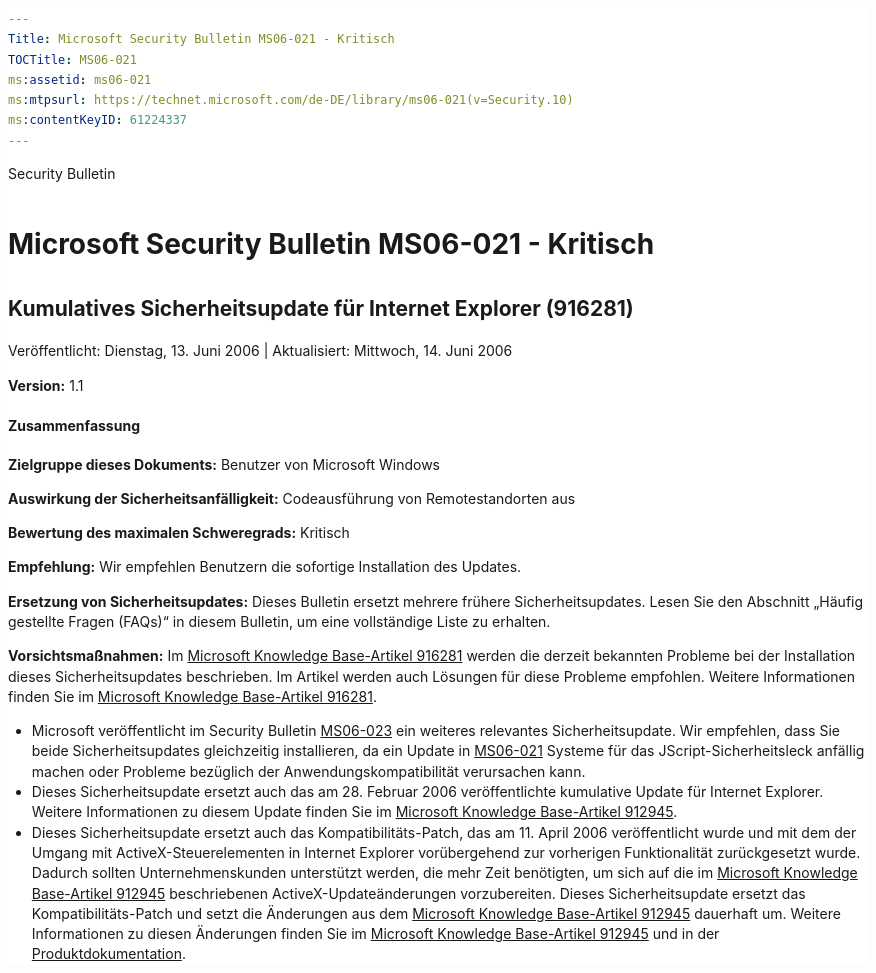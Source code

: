 ```yaml
---
Title: Microsoft Security Bulletin MS06-021 - Kritisch
TOCTitle: MS06-021
ms:assetid: ms06-021
ms:mtpsurl: https://technet.microsoft.com/de-DE/library/ms06-021(v=Security.10)
ms:contentKeyID: 61224337
---
```

Security Bulletin


# Microsoft Security Bulletin MS06-021 - Kritisch



## Kumulatives Sicherheitsupdate für Internet Explorer (916281)

Veröffentlicht: Dienstag, 13. Juni 2006 | Aktualisiert: Mittwoch, 14. Juni 2006

**Version:** 1.1



#### Zusammenfassung

**Zielgruppe dieses Dokuments:** Benutzer von Microsoft Windows

**Auswirkung der Sicherheitsanfälligkeit:** Codeausführung von Remotestandorten aus

**Bewertung des maximalen Schweregrads:** Kritisch

**Empfehlung:** Wir empfehlen Benutzern die sofortige Installation des Updates.

**Ersetzung von Sicherheitsupdates:** Dieses Bulletin ersetzt mehrere frühere Sicherheitsupdates. Lesen Sie den Abschnitt „Häufig gestellte Fragen (FAQs)“ in diesem Bulletin, um eine vollständige Liste zu erhalten.

**Vorsichtsmaßnahmen:** Im [Microsoft Knowledge Base-Artikel 916281](http://support.microsoft.com/kb/916281) werden die derzeit bekannten Probleme bei der Installation dieses Sicherheitsupdates beschrieben. Im Artikel werden auch Lösungen für diese Probleme empfohlen. Weitere Informationen finden Sie im [Microsoft Knowledge Base-Artikel 916281](http://support.microsoft.com/kb/916281).
* Microsoft veröffentlicht im Security Bulletin [MS06-023](http://www.microsoft.com/germany/technet/sicherheit/bulletins/ms06-023.mspx) ein weiteres relevantes Sicherheitsupdate. Wir empfehlen, dass Sie beide Sicherheitsupdates gleichzeitig installieren, da ein Update in [MS06-021](http://www.microsoft.com/germany/technet/sicherheit/bulletins/ms06-021.mspx) Systeme für das JScript-Sicherheitsleck anfällig machen oder Probleme bezüglich der Anwendungskompatibilität verursachen kann.
* Dieses Sicherheitsupdate ersetzt auch das am 28. Februar 2006 veröffentlichte kumulative Update für Internet Explorer. Weitere Informationen zu diesem Update finden Sie im [Microsoft Knowledge Base-Artikel 912945](http://support.microsoft.com/kb/912945).
* Dieses Sicherheitsupdate ersetzt auch das Kompatibilitäts-Patch, das am 11. April 2006 veröffentlicht wurde und mit dem der Umgang mit ActiveX-Steuerelementen in Internet Explorer vorübergehend zur vorherigen Funktionalität zurückgesetzt wurde. Dadurch sollten Unternehmenskunden unterstützt werden, die mehr Zeit benötigten, um sich auf die im [Microsoft Knowledge Base-Artikel 912945](http://support.microsoft.com/kb/912945) beschriebenen ActiveX-Updateänderungen vorzubereiten. Dieses Sicherheitsupdate ersetzt das Kompatibilitäts-Patch und setzt die Änderungen aus dem [Microsoft Knowledge Base-Artikel 912945](http://support.microsoft.com/kb/912945) dauerhaft um. Weitere Informationen zu diesen Änderungen finden Sie im [Microsoft Knowledge Base-Artikel 912945](http://support.microsoft.com/kb/912945) und in der [Produktdokumentation](http://msdn.microsoft.com/ieupdate/).
